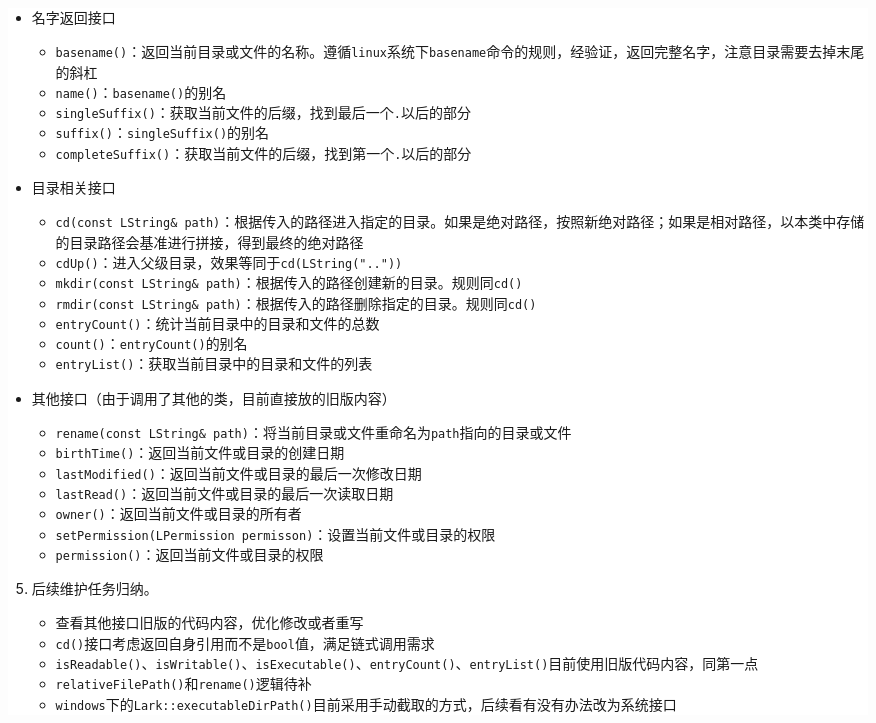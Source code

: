    - 名字返回接口

     - `basename()`：返回当前目录或文件的名称。遵循`linux`系统下`basename`命令的规则，经验证，返回完整名字，注意目录需要去掉末尾的斜杠
     - `name()`：`basename()`的别名
     - `singleSuffix()`：获取当前文件的后缀，找到最后一个`.`以后的部分
     - `suffix()`：`singleSuffix()`的别名
     - `completeSuffix()`：获取当前文件的后缀，找到第一个`.`以后的部分

   - 目录相关接口

     - `cd(const LString& path)`：根据传入的路径进入指定的目录。如果是绝对路径，按照新绝对路径；如果是相对路径，以本类中存储的目录路径会基准进行拼接，得到最终的绝对路径
     - `cdUp()`：进入父级目录，效果等同于`cd(LString(".."))`
     - `mkdir(const LString& path)`：根据传入的路径创建新的目录。规则同`cd()`
     - `rmdir(const LString& path)`：根据传入的路径删除指定的目录。规则同`cd()`
     - `entryCount()`：统计当前目录中的目录和文件的总数
     - `count()`：`entryCount()`的别名
     - `entryList()`：获取当前目录中的目录和文件的列表

   - 其他接口（由于调用了其他的类，目前直接放的旧版内容）
     - `rename(const LString& path)`：将当前目录或文件重命名为`path`指向的目录或文件
     - `birthTime()`：返回当前文件或目录的创建日期
     - `lastModified()`：返回当前文件或目录的最后一次修改日期
     - `lastRead()`：返回当前文件或目录的最后一次读取日期
     - `owner()`：返回当前文件或目录的所有者
     - `setPermission(LPermission permisson)`：设置当前文件或目录的权限
     - `permission()`：返回当前文件或目录的权限
     

5. 后续维护任务归纳。

   - 查看其他接口旧版的代码内容，优化修改或者重写
   - `cd()`接口考虑返回自身引用而不是`bool`值，满足链式调用需求
   - `isReadable()`、`isWritable()`、`isExecutable()`、`entryCount()`、`entryList()`目前使用旧版代码内容，同第一点
   - `relativeFilePath()`和`rename()`逻辑待补
   - `windows`下的`Lark::executableDirPath()`目前采用手动截取的方式，后续看有没有办法改为系统接口

